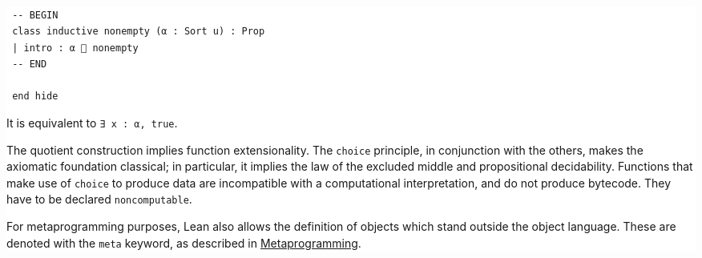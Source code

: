      -- BEGIN
     class inductive nonempty (α : Sort u) : Prop
     | intro : α  nonempty
     -- END

     end hide

  It is equivalent to  ``∃ x : α, true``.

The quotient construction implies function extensionality. The ``choice`` principle, in conjunction with the others, makes the axiomatic foundation classical; in particular, it implies the law of the excluded middle and propositional decidability. Functions that make use of ``choice`` to produce data are incompatible with a computational interpretation, and do not produce bytecode. They have to be declared ``noncomputable``.

For metaprogramming purposes, Lean also allows the definition of objects which stand outside the object language. These are denoted with the ``meta`` keyword, as described in [Metaprogramming](metaprogramming.md).
